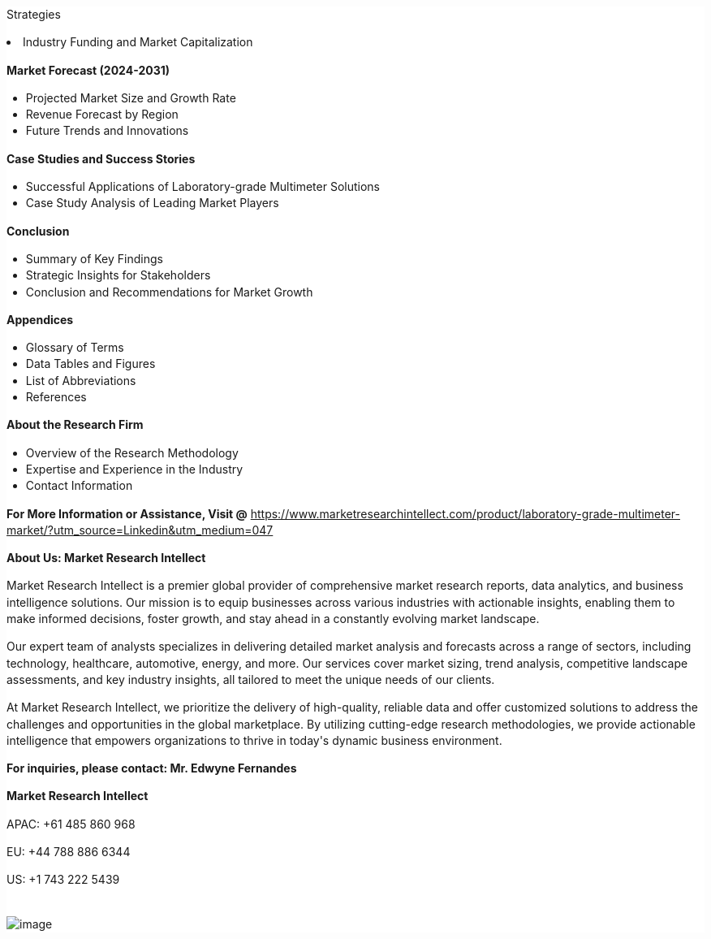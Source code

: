 Strategies</li><li>Industry Funding and Market Capitalization</li></ul><p><strong>Market Forecast (2024-2031)</strong></p><ul><li>Projected Market Size and Growth Rate</li><li>Revenue Forecast by Region</li><li>Future Trends and Innovations</li></ul><p><strong>Case Studies and Success Stories</strong></p><ul><li>Successful Applications of Laboratory-grade Multimeter Solutions</li><li>Case Study Analysis of Leading Market Players</li></ul><p><strong>Conclusion</strong></p><ul><li>Summary of Key Findings</li><li>Strategic Insights for Stakeholders</li><li>Conclusion and Recommendations for Market Growth</li></ul><p><strong>Appendices</strong></p><ul><li>Glossary of Terms</li><li>Data Tables and Figures</li><li>List of Abbreviations</li><li>References</li></ul><p><strong>About the Research Firm</strong></p><ul><li>Overview of the Research Methodology</li><li>Expertise and Experience in the Industry</li><li>Contact Information</li></ul></div><div class="article-main__content" data-test-id="publishing-text-block"><p><span class="font-[700]"><strong>For More Information or Assistance, Visit @</strong>&nbsp;<a href="https://www.marketresearchintellect.com/product/laboratory-grade-multimeter-market/?utm_source=Linkedin&utm_medium=047">https://www.marketresearchintellect.com/product/laboratory-grade-multimeter-market/?utm_source=Linkedin&utm_medium=047</a></span></p><p><strong>About Us: Market Research Intellect</strong></p><p>Market Research Intellect is a premier global provider of comprehensive market research reports, data analytics, and business intelligence solutions. Our mission is to equip businesses across various industries with actionable insights, enabling them to make informed decisions, foster growth, and stay ahead in a constantly evolving market landscape.</p><p>Our expert team of analysts specializes in delivering detailed market analysis and forecasts across a range of sectors, including technology, healthcare, automotive, energy, and more. Our services cover market sizing, trend analysis, competitive landscape assessments, and key industry insights, all tailored to meet the unique needs of our clients.</p><p>At Market Research Intellect, we prioritize the delivery of high-quality, reliable data and offer customized solutions to address the challenges and opportunities in the global marketplace. By utilizing cutting-edge research methodologies, we provide actionable intelligence that empowers organizations to thrive in today's dynamic business environment.</p><p><strong>For inquiries, please contact: Mr. Edwyne Fernandes</strong></p><p><strong>Market Research Intellect</strong></p><p>APAC: +61 485 860 968</p><p>EU: +44 788 886 6344</p><p>US: +1 743 222 5439</p></div><div class="article-main__content" data-test-id="publishing-text-block">&nbsp;</div>
![image](https://github.com/user-attachments/assets/7e6a43be-ef99-4a88-903a-19c9686e30c5)
